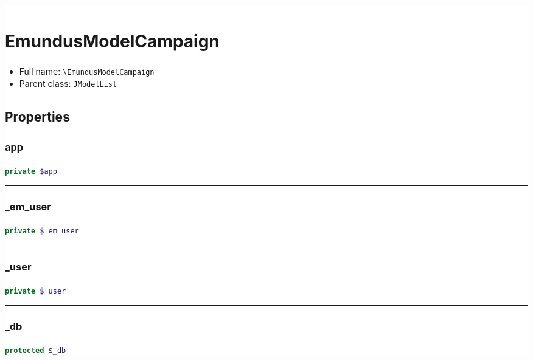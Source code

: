 ***

# EmundusModelCampaign





* Full name: `\EmundusModelCampaign`
* Parent class: [`JModelList`](./JModelList.md)



## Properties


### app



```php
private $app
```






***

### _em_user



```php
private $_em_user
```






***

### _user



```php
private $_user
```






***

### _db



```php
protected $_db
```
